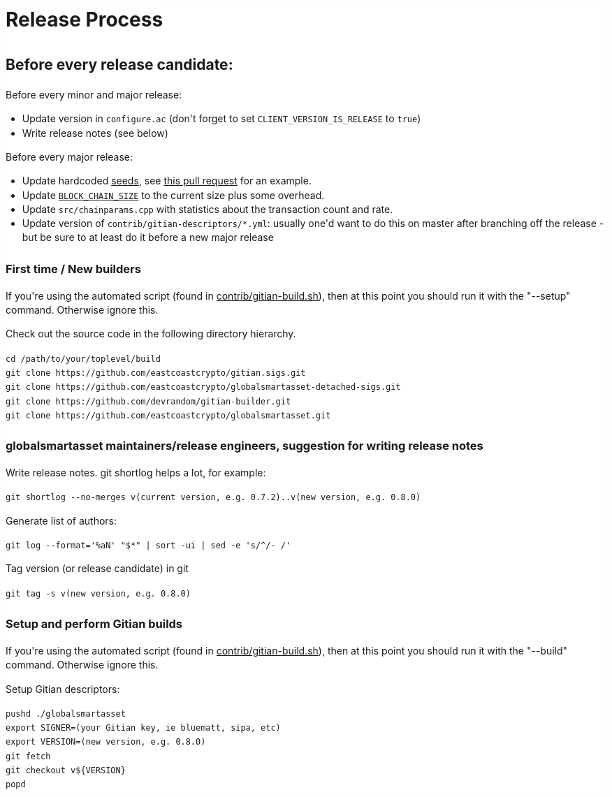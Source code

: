 Release Process
====================

Before every release candidate:
-

Before every minor and major release:

* Update version in `configure.ac` (don't forget to set `CLIENT_VERSION_IS_RELEASE` to `true`)
* Write release notes (see below)

Before every major release:

* Update hardcoded [seeds](/contrib/seeds/README.md), see [this pull request](https://github.com/bitcoin/bitcoin/pull/7415) for an example.
* Update [`BLOCK_CHAIN_SIZE`](/src/qt/intro.cpp) to the current size plus some overhead.
* Update `src/chainparams.cpp` with statistics about the transaction count and rate.
* Update version of `contrib/gitian-descriptors/*.yml`: usually one'd want to do this on master after branching off the release - but be sure to at least do it before a new major release

### First time / New builders

If you're using the automated script (found in [contrib/gitian-build.sh](/contrib/gitian-build.sh)), then at this point you should run it with the "--setup" command. Otherwise ignore this.

Check out the source code in the following directory hierarchy.

    cd /path/to/your/toplevel/build
    git clone https://github.com/eastcoastcrypto/gitian.sigs.git
    git clone https://github.com/eastcoastcrypto/globalsmartasset-detached-sigs.git
    git clone https://github.com/devrandom/gitian-builder.git
    git clone https://github.com/eastcoastcrypto/globalsmartasset.git

### globalsmartasset maintainers/release engineers, suggestion for writing release notes

Write release notes. git shortlog helps a lot, for example:

    git shortlog --no-merges v(current version, e.g. 0.7.2)..v(new version, e.g. 0.8.0)


Generate list of authors:

    git log --format='%aN' "$*" | sort -ui | sed -e 's/^/- /'

Tag version (or release candidate) in git

    git tag -s v(new version, e.g. 0.8.0)

### Setup and perform Gitian builds

If you're using the automated script (found in [contrib/gitian-build.sh](/contrib/gitian-build.sh)), then at this point you should run it with the "--build" command. Otherwise ignore this.

Setup Gitian descriptors:

    pushd ./globalsmartasset
    export SIGNER=(your Gitian key, ie bluematt, sipa, etc)
    export VERSION=(new version, e.g. 0.8.0)
    git fetch
    git checkout v${VERSION}
    popd
